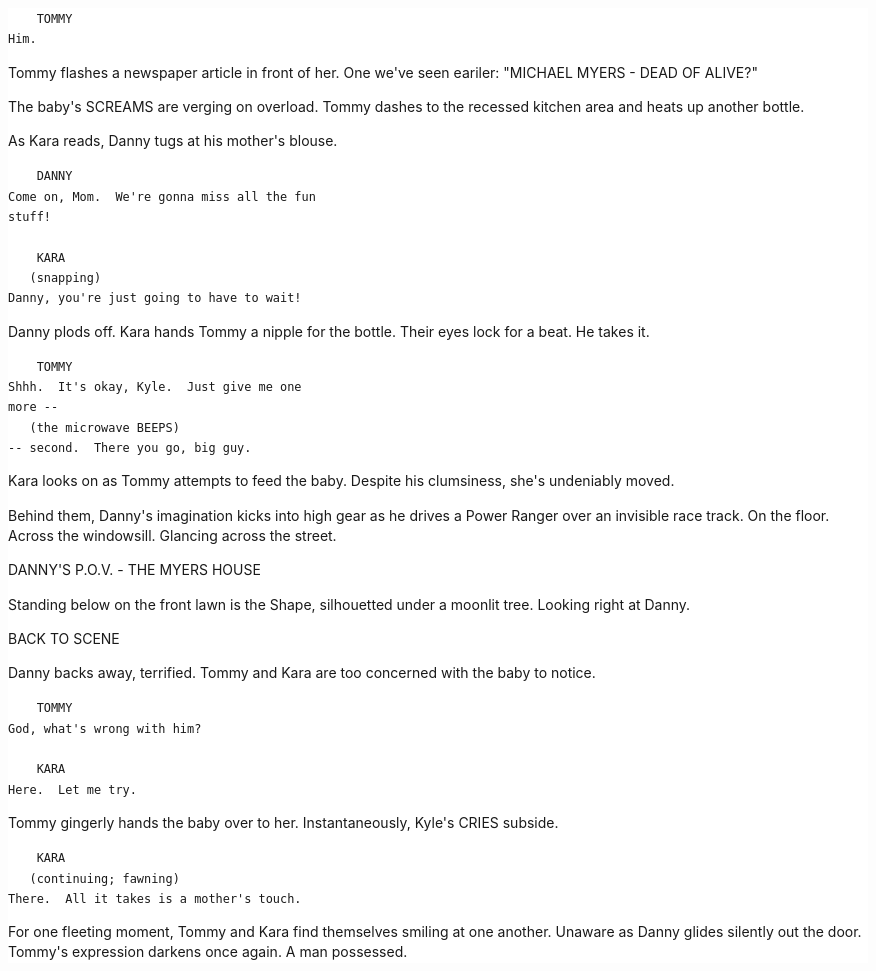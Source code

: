 		TOMMY
	Him.

Tommy flashes a newspaper article in front of her.  One we've seen 
eariler:  "MICHAEL MYERS - DEAD OF ALIVE?"

The baby's SCREAMS are verging on overload.  Tommy dashes to the 
recessed kitchen area and heats up another bottle.

As Kara reads, Danny tugs at his mother's blouse.
		
		DANNY
	Come on, Mom.  We're gonna miss all the fun 
	stuff!
		
		KARA
	   (snapping)
	Danny, you're just going to have to wait!

Danny plods off.  Kara hands Tommy a nipple for the bottle.  Their 
eyes lock for a beat.  He takes it.
		
		TOMMY
	Shhh.  It's okay, Kyle.  Just give me one 
	more -- 
	   (the microwave BEEPS)
	-- second.  There you go, big guy.

Kara looks on as Tommy attempts to feed the baby.  Despite his 
clumsiness, she's undeniably moved.

Behind them, Danny's imagination kicks into high gear as he drives a 
Power Ranger over an invisible race track.  On the floor.  Across 
the windowsill.  Glancing across the street.

DANNY'S P.O.V. - THE MYERS HOUSE

Standing below on the front lawn is the Shape, silhouetted under a 
moonlit tree.  Looking right at Danny.

BACK TO SCENE

Danny backs away, terrified.  Tommy and Kara are too concerned with 
the baby to notice.
		
		TOMMY
	God, what's wrong with him?
		
		KARA
	Here.  Let me try.

Tommy gingerly hands the baby over to her.  Instantaneously, Kyle's 
CRIES subside.
		
		KARA
	   (continuing; fawning)
	There.  All it takes is a mother's touch.

For one fleeting moment, Tommy and Kara find themselves smiling at 
one another.  Unaware as Danny glides silently out the door.  
Tommy's expression darkens once again.  A man possessed.
		